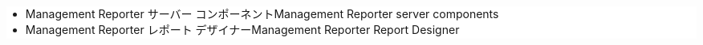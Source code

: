 <ul>
<li><span data-ttu-id="e2ccb-397">Management Reporter サーバー コンポーネント</span><span class="sxs-lookup"><span data-stu-id="e2ccb-397">Management Reporter server components</span></span></li>
<li><span data-ttu-id="e2ccb-398">Management Reporter レポート デザイナー</span><span class="sxs-lookup"><span data-stu-id="e2ccb-398">Management Reporter Report Designer</span></span></li>
